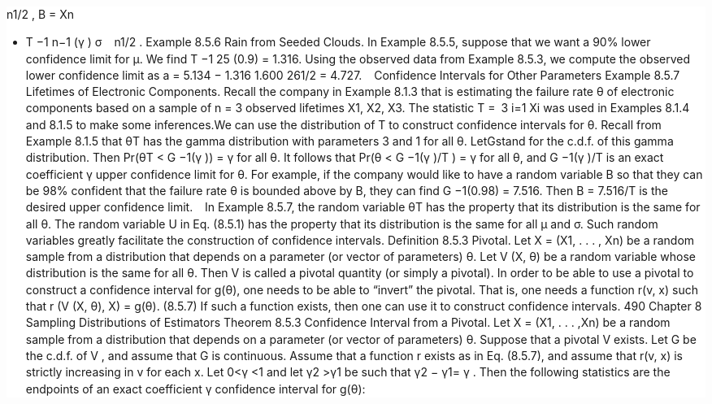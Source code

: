 n1/2
,
B = Xn
+ T
−1
n−1 (γ )
σ
 
n1/2
.
Example
8.5.6
Rain from Seeded Clouds. In Example 8.5.5, suppose that we want a 90% lower
confidence limit for μ. We find T
−1
25 (0.9) = 1.316. Using the observed data from
Example 8.5.3, we compute the observed lower confidence limit as
a = 5.134 − 1.316
1.600
261/2
= 4.727.  
Confidence Intervals for Other Parameters
Example
8.5.7
Lifetimes of Electronic Components. Recall the company in Example 8.1.3 that is estimating
the failure rate θ of electronic components based on a sample of n = 3
observed lifetimes X1, X2, X3. The statistic T = 3
i=1 Xi was used in Examples 8.1.4
and 8.1.5 to make some inferences.We can use the distribution of T to construct confidence
intervals for θ. Recall from Example 8.1.5 that θT has the gamma distribution
with parameters 3 and 1 for all θ. LetGstand for the c.d.f. of this gamma distribution.
Then Pr(θT < G
−1(γ )) = γ for all θ. It follows that Pr(θ < G
−1(γ )/T ) = γ for all θ,
and G
−1(γ )/T is an exact coefficient γ upper confidence limit for θ. For example, if
the company would like to have a random variable B so that they can be 98% confident
that the failure rate θ is bounded above by B, they can find G
−1(0.98) = 7.516.
Then B = 7.516/T is the desired upper confidence limit.  
In Example 8.5.7, the random variable θT has the property that its distribution
is the same for all θ. The random variable U in Eq. (8.5.1) has the property that its
distribution is the same for all μ and σ. Such random variables greatly facilitate the
construction of confidence intervals.
Definition
8.5.3
Pivotal. Let X = (X1, . . . , Xn) be a random sample from a distribution that depends
on a parameter (or vector of parameters) θ. Let V (X, θ) be a random variable whose
distribution is the same for all θ. Then V is called a pivotal quantity (or simply a
pivotal).
In order to be able to use a pivotal to construct a confidence interval for g(θ), one
needs to be able to “invert” the pivotal. That is, one needs a function r(v, x) such
that
r (V (X, θ), X) = g(θ). (8.5.7)
If such a function exists, then one can use it to construct confidence intervals.
490 Chapter 8 Sampling Distributions of Estimators
Theorem
8.5.3
Confidence Interval from a Pivotal. Let X = (X1, . . . ,Xn) be a random sample from a
distribution that depends on a parameter (or vector of parameters) θ. Suppose that
a pivotal V exists. Let G be the c.d.f. of V , and assume that G is continuous. Assume
that a function r exists as in Eq. (8.5.7), and assume that r(v, x) is strictly increasing in
v for each x. Let 0<γ <1 and let γ2 >γ1 be such that γ2 − γ1= γ . Then the following
statistics are the endpoints of an exact coefficient γ confidence interval for g(θ):